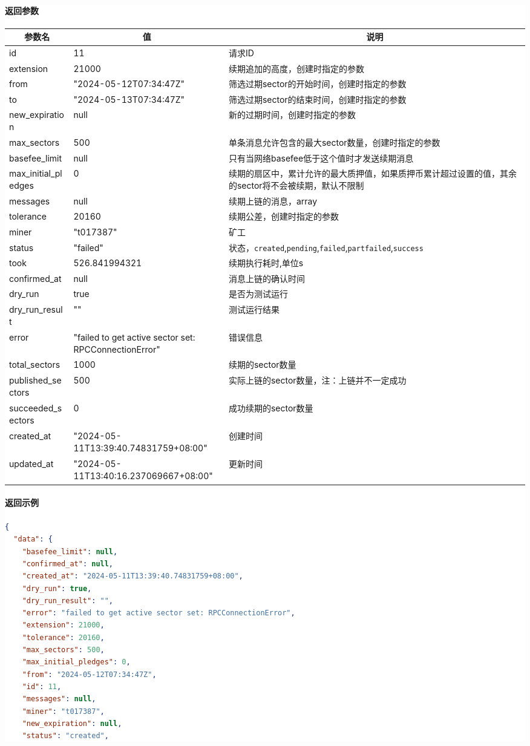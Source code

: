 ```json  
```  

#### 返回参数
| 参数名                 | 值                                                     | 说明                                                     |  
|---------------------|-------------------------------------------------------|--------------------------------------------------------|  
| id                  | 11                                                    | 请求ID                                                   |  
| extension           | 21000                                                 | 续期追加的高度，创建时指定的参数                                       |  
| from                | "2024-05-12T07:34:47Z"                                | 筛选过期sector的开始时间，创建时指定的参数                               |  
| to                  | "2024-05-13T07:34:47Z"                                | 筛选过期sector的结束时间，创建时指定的参数                               |  
| new_expiration      | null                                                  | 新的过期时间，创建时指定的参数                                        |  
| max_sectors         | 500                                                   | 单条消息允许包含的最大sector数量，创建时指定的参数                           |
| basefee_limit       | null                                                  | 只有当网络basefee低于这个值时才发送续期消息                              |
| max_initial_pledges | 0                                                     | 续期的扇区中，累计允许的最大质押值，如果质押币累计超过设置的值，其余的sector将不会被续期，默认不限制  |
| messages            | null                                                  | 续期上链的消息，array                                          |  
| tolerance           | 20160                                                 | 续期公差，创建时指定的参数                                          |
| miner               | "t017387"                                             | 矿工                                                     |  
| status              | "failed"                                              | 状态，`created`,`pending`,`failed`,`partfailed`,`success` |  
| took                | 526.841994321                                         | 续期执行耗时,单位s                                             |  
| confirmed_at        | null                                                  | 消息上链的确认时间                                              |  
| dry_run             | true                                                  | 是否为测试运行                                                |  
| dry_run_result      | ""                                                    | 测试运行结果                                                 |  
| error               | "failed to get active sector set: RPCConnectionError" | 错误信息                                                   |  
| total_sectors       | 1000                                                  | 续期的sector数量                                            |
| published_sectors   | 500                                                   | 实际上链的sector数量，注：上链并不一定成功                               |
| succeeded_sectors   | 0                                                     | 成功续期的sector数量                                          |
| created_at          | "2024-05-11T13:39:40.74831759+08:00"                  | 创建时间                                                   |  
| updated_at          | "2024-05-11T13:40:16.237069667+08:00"                 | 更新时间                                                   |  

#### 返回示例
```json  
{  
  "data": {
    "basefee_limit": null,
    "confirmed_at": null, 
    "created_at": "2024-05-11T13:39:40.74831759+08:00", 
    "dry_run": true, 
    "dry_run_result": "", 
    "error": "failed to get active sector set: RPCConnectionError", 
    "extension": 21000, 
    "tolerance": 20160, 
    "max_sectors": 500,
    "max_initial_pledges": 0,
    "from": "2024-05-12T07:34:47Z", 
    "id": 11, 
    "messages": null, 
    "miner": "t017387", 
    "new_expiration": null, 
    "status": "created", 
```